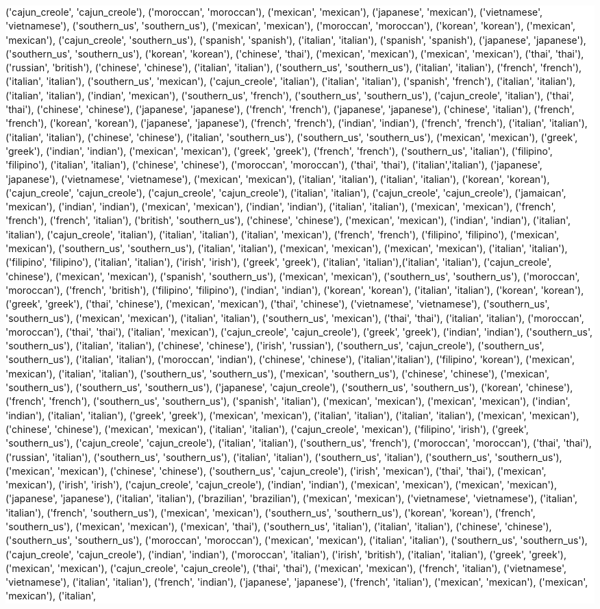 ('cajun_creole', 'cajun_creole'), ('moroccan', 'moroccan'), ('mexican', 'mexican'), ('japanese', 'mexican'), ('vietnamese', 'vietnamese'), ('southern_us', 'southern_us'), ('mexican', 'mexican'), ('moroccan', 'moroccan'), ('korean', 'korean'), ('mexican', 'mexican'), ('cajun_creole', 'southern_us'), ('spanish', 'spanish'), ('italian', 'italian'), ('spanish', 'spanish'), ('japanese', 'japanese'), ('southern_us', 'southern_us'), ('korean', 'korean'), ('chinese', 'thai'), ('mexican', 'mexican'), ('mexican', 'mexican'), ('thai', 'thai'), ('russian', 'british'), ('chinese', 'chinese'), ('italian', 'italian'), ('southern_us', 'southern_us'), ('italian', 'italian'), ('french', 'french'), ('italian', 'italian'), ('southern_us', 'mexican'), ('cajun_creole', 'italian'), ('italian', 'italian'), ('spanish', 'french'), ('italian', 'italian'), ('italian', 'italian'), ('indian', 'mexican'), ('southern_us', 'french'), ('southern_us', 'southern_us'), ('cajun_creole', 'italian'), ('thai', 'thai'), ('chinese', 'chinese'), ('japanese', 'japanese'), ('french', 'french'), ('japanese', 'japanese'), ('chinese', 'italian'), ('french', 'french'), ('korean', 'korean'), ('japanese', 'japanese'), ('french', 'french'), ('indian', 'indian'), ('french', 'french'), ('italian', 'italian'), ('italian', 'italian'), ('chinese', 'chinese'), ('italian', 'southern_us'), ('southern_us', 'southern_us'), ('mexican', 'mexican'), ('greek', 'greek'), ('indian', 'indian'), ('mexican', 'mexican'), ('greek', 'greek'), ('french', 'french'), ('southern_us', 'italian'), ('filipino', 'filipino'), ('italian', 'italian'), ('chinese', 'chinese'), ('moroccan', 'moroccan'), ('thai', 'thai'), ('italian','italian'), ('japanese', 'japanese'), ('vietnamese', 'vietnamese'), ('mexican', 'mexican'), ('italian', 'italian'), ('italian', 'italian'), ('korean', 'korean'), ('cajun_creole', 'cajun_creole'), ('cajun_creole', 'cajun_creole'), ('italian', 'italian'), ('cajun_creole', 'cajun_creole'), ('jamaican', 'mexican'), ('indian', 'indian'), ('mexican', 'mexican'), ('indian', 'indian'), ('italian', 'italian'), ('mexican', 'mexican'), ('french', 'french'), ('french', 'italian'), ('british', 'southern_us'), ('chinese', 'chinese'), ('mexican', 'mexican'), ('indian', 'indian'), ('italian', 'italian'), ('cajun_creole', 'italian'), ('italian', 'italian'), ('italian', 'mexican'), ('french', 'french'), ('filipino', 'filipino'), ('mexican', 'mexican'), ('southern_us', 'southern_us'), ('italian', 'italian'), ('mexican', 'mexican'), ('mexican', 'mexican'), ('italian', 'italian'), ('filipino', 'filipino'), ('italian', 'italian'), ('irish', 'irish'), ('greek', 'greek'), ('italian', 'italian'),('italian', 'italian'), ('cajun_creole', 'chinese'), ('mexican', 'mexican'), ('spanish', 'southern_us'), ('mexican', 'mexican'), ('southern_us', 'southern_us'), ('moroccan', 'moroccan'), ('french', 'british'), ('filipino', 'filipino'), ('indian', 'indian'), ('korean', 'korean'), ('italian', 'italian'), ('korean', 'korean'), ('greek', 'greek'), ('thai', 'chinese'), ('mexican', 'mexican'), ('thai', 'chinese'), ('vietnamese', 'vietnamese'), ('southern_us', 'southern_us'), ('mexican', 'mexican'), ('italian', 'italian'), ('southern_us', 'mexican'), ('thai', 'thai'), ('italian', 'italian'), ('moroccan', 'moroccan'), ('thai', 'thai'), ('italian', 'mexican'), ('cajun_creole', 'cajun_creole'), ('greek', 'greek'), ('indian', 'indian'), ('southern_us', 'southern_us'), ('italian', 'italian'), ('chinese', 'chinese'), ('irish', 'russian'), ('southern_us', 'cajun_creole'), ('southern_us', 'southern_us'), ('italian', 'italian'), ('moroccan', 'indian'), ('chinese', 'chinese'), ('italian','italian'), ('filipino', 'korean'), ('mexican', 'mexican'), ('italian', 'italian'), ('southern_us', 'southern_us'), ('mexican', 'southern_us'), ('chinese', 'chinese'), ('mexican', 'southern_us'), ('southern_us', 'southern_us'), ('japanese', 'cajun_creole'), ('southern_us', 'southern_us'), ('korean', 'chinese'), ('french', 'french'), ('southern_us', 'southern_us'), ('spanish', 'italian'), ('mexican', 'mexican'), ('mexican', 'mexican'), ('indian', 'indian'), ('italian', 'italian'), ('greek', 'greek'), ('mexican', 'mexican'), ('italian', 'italian'), ('italian', 'italian'), ('mexican', 'mexican'), ('chinese', 'chinese'), ('mexican', 'mexican'), ('italian', 'italian'), ('cajun_creole', 'mexican'), ('filipino', 'irish'), ('greek', 'southern_us'), ('cajun_creole', 'cajun_creole'), ('italian', 'italian'), ('southern_us', 'french'), ('moroccan', 'moroccan'), ('thai', 'thai'), ('russian', 'italian'), ('southern_us', 'southern_us'), ('italian', 'italian'), ('southern_us', 'italian'), ('southern_us', 'southern_us'), ('mexican', 'mexican'), ('chinese', 'chinese'), ('southern_us', 'cajun_creole'), ('irish', 'mexican'), ('thai', 'thai'), ('mexican', 'mexican'), ('irish', 'irish'), ('cajun_creole', 'cajun_creole'), ('indian', 'indian'), ('mexican', 'mexican'), ('mexican', 'mexican'), ('japanese', 'japanese'), ('italian', 'italian'), ('brazilian', 'brazilian'), ('mexican', 'mexican'), ('vietnamese', 'vietnamese'), ('italian', 'italian'), ('french', 'southern_us'), ('mexican', 'mexican'), ('southern_us', 'southern_us'), ('korean', 'korean'), ('french', 'southern_us'), ('mexican', 'mexican'), ('mexican', 'thai'), ('southern_us', 'italian'), ('italian', 'italian'), ('chinese', 'chinese'), ('southern_us', 'southern_us'), ('moroccan', 'moroccan'), ('mexican', 'mexican'), ('italian', 'italian'), ('southern_us', 'southern_us'), ('cajun_creole', 'cajun_creole'), ('indian', 'indian'), ('moroccan', 'italian'), ('irish', 'british'), ('italian', 'italian'), ('greek', 'greek'), ('mexican', 'mexican'), ('cajun_creole', 'cajun_creole'), ('thai', 'thai'), ('mexican', 'mexican'), ('french', 'italian'), ('vietnamese', 'vietnamese'), ('italian', 'italian'), ('french', 'indian'), ('japanese', 'japanese'), ('french', 'italian'), ('mexican', 'mexican'), ('mexican', 'mexican'), ('italian',
